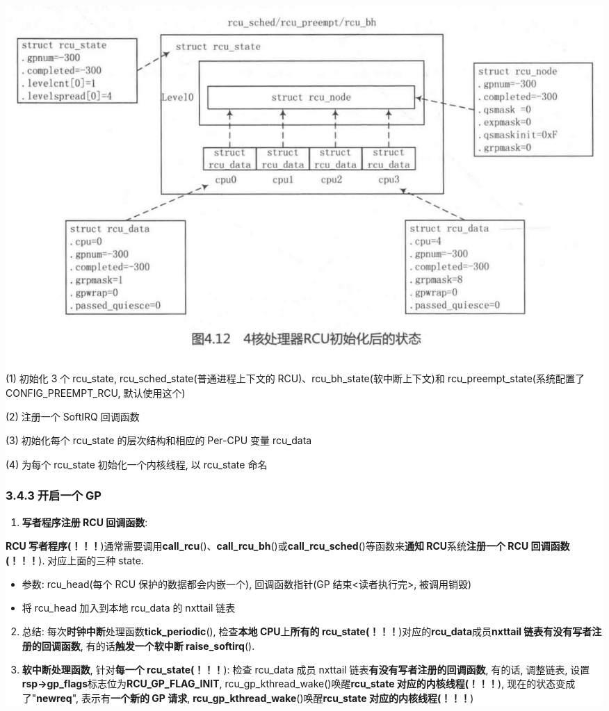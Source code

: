 ![config](./images/15.png)

(1) 初始化 3 个 rcu\_state, rcu\_sched\_state(普通进程上下文的 RCU)、rcu\_bh\_state(软中断上下文)和 rcu\_preempt\_state(系统配置了 CONFIG\_PREEMPT\_RCU, 默认使用这个)

(2) 注册一个 SoftIRQ 回调函数

(3) 初始化每个 rcu\_state 的层次结构和相应的 Per\-CPU 变量 rcu\_data

(4) 为每个 rcu\_state 初始化一个内核线程, 以 rcu\_state 命名

### 3.4.3 开启一个 GP

1. **写者程序注册 RCU 回调函数**:

**RCU 写者程序(！！！**)通常需要调用**call\_rcu**()、**call\_rcu\_bh**()或**call\_rcu\_sched**()等函数来**通知 RCU**系统**注册一个 RCU 回调函数(！！！**). 对应上面的三种 state.

- 参数: rcu_head(每个 RCU 保护的数据都会内嵌一个), 回调函数指针(GP 结束<读者执行完>, 被调用销毁)

- 将 rcu\_head 加入到本地 rcu\_data 的 nxttail 链表

2. 总结: 每次**时钟中断**处理函数**tick\_periodic**(), 检查**本地 CPU**上**所有的 rcu\_state(！！！**)对应的**rcu\_data**成员**nxttail 链表有没有写者注册的回调函数**, 有的话**触发一个软中断 raise\_softirq**().

3. **软中断处理函数**, 针对**每一个 rcu\_state(！！！**): 检查 rcu\_data 成员 nxttail 链表**有没有写者注册的回调函数**, 有的话, 调整链表, 设置**rsp\->gp\_flags**标志位为**RCU\_GP\_FLAG\_INIT**, rcu\_gp\_kthread\_wake()唤醒**rcu\_state 对应的内核线程(！！！**), 现在的状态变成了"**newreq**", 表示有**一个新的 GP 请求**, **rcu\_gp\_kthread\_wake**()唤醒**rcu\_state 对应的内核线程(！！！**)
